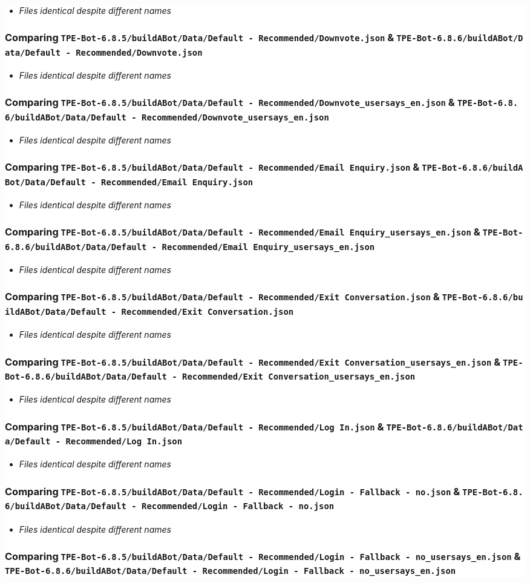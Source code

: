  * *Files identical despite different names*

### Comparing `TPE-Bot-6.8.5/buildABot/Data/Default - Recommended/Downvote.json` & `TPE-Bot-6.8.6/buildABot/Data/Default - Recommended/Downvote.json`

 * *Files identical despite different names*

### Comparing `TPE-Bot-6.8.5/buildABot/Data/Default - Recommended/Downvote_usersays_en.json` & `TPE-Bot-6.8.6/buildABot/Data/Default - Recommended/Downvote_usersays_en.json`

 * *Files identical despite different names*

### Comparing `TPE-Bot-6.8.5/buildABot/Data/Default - Recommended/Email Enquiry.json` & `TPE-Bot-6.8.6/buildABot/Data/Default - Recommended/Email Enquiry.json`

 * *Files identical despite different names*

### Comparing `TPE-Bot-6.8.5/buildABot/Data/Default - Recommended/Email Enquiry_usersays_en.json` & `TPE-Bot-6.8.6/buildABot/Data/Default - Recommended/Email Enquiry_usersays_en.json`

 * *Files identical despite different names*

### Comparing `TPE-Bot-6.8.5/buildABot/Data/Default - Recommended/Exit Conversation.json` & `TPE-Bot-6.8.6/buildABot/Data/Default - Recommended/Exit Conversation.json`

 * *Files identical despite different names*

### Comparing `TPE-Bot-6.8.5/buildABot/Data/Default - Recommended/Exit Conversation_usersays_en.json` & `TPE-Bot-6.8.6/buildABot/Data/Default - Recommended/Exit Conversation_usersays_en.json`

 * *Files identical despite different names*

### Comparing `TPE-Bot-6.8.5/buildABot/Data/Default - Recommended/Log In.json` & `TPE-Bot-6.8.6/buildABot/Data/Default - Recommended/Log In.json`

 * *Files identical despite different names*

### Comparing `TPE-Bot-6.8.5/buildABot/Data/Default - Recommended/Login - Fallback - no.json` & `TPE-Bot-6.8.6/buildABot/Data/Default - Recommended/Login - Fallback - no.json`

 * *Files identical despite different names*

### Comparing `TPE-Bot-6.8.5/buildABot/Data/Default - Recommended/Login - Fallback - no_usersays_en.json` & `TPE-Bot-6.8.6/buildABot/Data/Default - Recommended/Login - Fallback - no_usersays_en.json`

